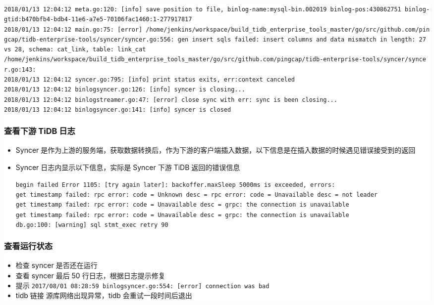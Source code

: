 ```LOG
2018/01/13 12:04:12 meta.go:120: [info] save position to file, binlog-name:mysql-bin.002019 binlog-pos:430862751 binlog-gtid:b470bfb4-bdb4-11e6-a7e5-70106fac1460:1-277917817
2018/01/13 12:04:12 main.go:75: [error] /home/jenkins/workspace/build_tidb_enterprise_tools_master/go/src/github.com/pingcap/tidb-enterprise-tools/syncer/syncer.go:556: gen insert sqls failed: insert columns and data mismatch in length: 27 vs 28, schema: cat_link, table: link_cat
/home/jenkins/workspace/build_tidb_enterprise_tools_master/go/src/github.com/pingcap/tidb-enterprise-tools/syncer/syncer.go:143:
2018/01/13 12:04:12 syncer.go:795: [info] print status exits, err:context canceled
2018/01/13 12:04:12 binlogsyncer.go:126: [info] syncer is closing...
2018/01/13 12:04:12 binlogstreamer.go:47: [error] close sync with err: sync is been closing...
2018/01/13 12:04:12 binlogsyncer.go:141: [info] syncer is closed
```

### 查看下游 TiDB 日志

- Syncer 是作为上游的服务端，获取数据转换后，作为下游的客户端插入数据，以下信息是在插入数据的时候遇见错误接受到的返回
- Syncer 日志内显示以下信息，实际是 Syncer 下游 TiDB 返回的错误信息

  ```LOG
  begin failed Error 1105: [try again later]: backoffer.maxSleep 5000ms is exceeded, errors:
  get timestamp failed: rpc error: code = Unknown desc = rpc error: code = Unavailable desc = not leader
  get timestamp failed: rpc error: code = Unavailable desc = grpc: the connection is unavailable
  get timestamp failed: rpc error: code = Unavailable desc = grpc: the connection is unavailable
  db.go:100: [warning] sql stmt_exec retry 90
  ```

### 查看运行状态

- 检查 syncer 是否还在运行
- 查看 syncer 最后 50 行日志，根据日志提示修复
- 提示 `2017/08/01 08:28:59 binlogsyncer.go:554: [error] connection was bad`
- tidb 链接 源库网络出现异常，tidb 会重试一段时间后退出
